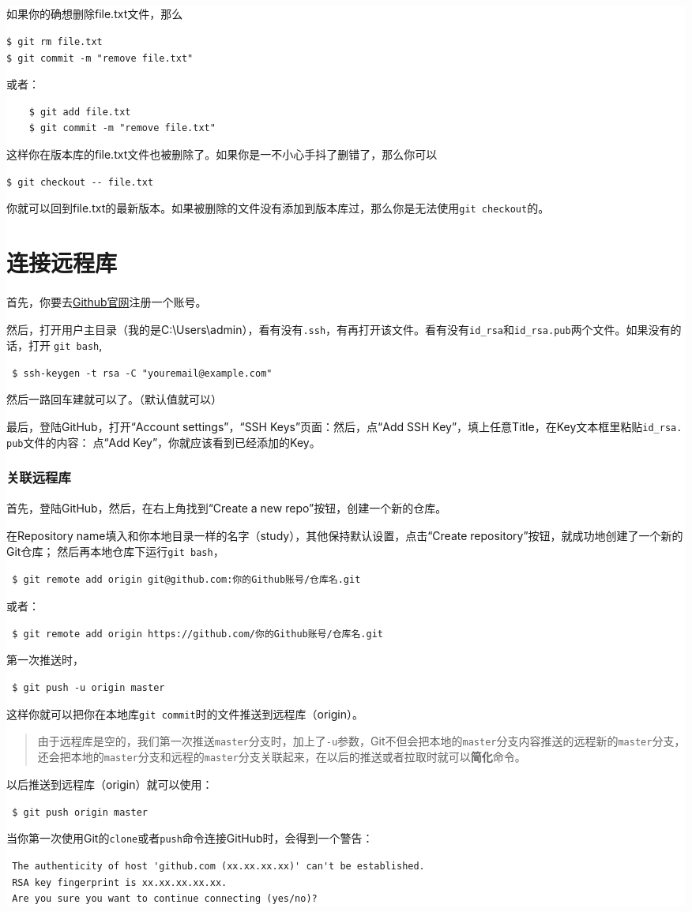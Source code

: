 如果你的确想删除file.txt文件，那么
    
    $ git rm file.txt      
    $ git commit -m "remove file.txt"

或者：

        $ git add file.txt      
        $ git commit -m "remove file.txt"

这样你在版本库的file.txt文件也被删除了。如果你是一不小心手抖了删错了，那么你可以

    $ git checkout -- file.txt

你就可以回到file.txt的最新版本。如果被删除的文件没有添加到版本库过，那么你是无法使用`git checkout`的。


# 连接远程库

首先，你要去[Github官网](https://github.com/)注册一个账号。

然后，打开用户主目录（我的是C:\Users\admin），看有没有`.ssh`，有再打开该文件。看有没有`id_rsa`和`id_rsa.pub`两个文件。如果没有的话，打开 `git bash`,

     $ ssh-keygen -t rsa -C "youremail@example.com"

 然后一路回车建就可以了。（默认值就可以）

 最后，登陆GitHub，打开“Account settings”，“SSH Keys”页面：然后，点“Add SSH Key”，填上任意Title，在Key文本框里粘贴`id_rsa.pub`文件的内容：
 点“Add Key”，你就应该看到已经添加的Key。

 ### 关联远程库

首先，登陆GitHub，然后，在右上角找到“Create a new repo”按钮，创建一个新的仓库。

在Repository name填入和你本地目录一样的名字（study），其他保持默认设置，点击“Create repository”按钮，就成功地创建了一个新的Git仓库；
然后再本地仓库下运行`git bash`，
     
     $ git remote add origin git@github.com:你的Github账号/仓库名.git

或者：
     
     $ git remote add origin https://github.com/你的Github账号/仓库名.git

第一次推送时，
     
     $ git push -u origin master

这样你就可以把你在本地库`git commit`时的文件推送到远程库（origin）。

> 由于远程库是空的，我们第一次推送`master`分支时，加上了`-u`参数，Git不但会把本地的`master`分支内容推送的远程新的`master`分支，还会把本地的`master`分支和远程的`master`分支关联起来，在以后的推送或者拉取时就可以**简化**命令。

以后推送到远程库（origin）就可以使用：

     $ git push origin master

当你第一次使用Git的`clone`或者`push`命令连接GitHub时，会得到一个警告：

     The authenticity of host 'github.com (xx.xx.xx.xx)' can't be established.
     RSA key fingerprint is xx.xx.xx.xx.xx.
     Are you sure you want to continue connecting (yes/no)?
